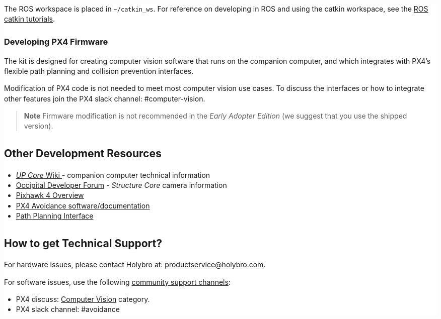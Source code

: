 
The ROS workspace is placed in `~/catkin_ws`. For reference on developing in ROS and using the catkin workspace, see the [ROS catkin tutorials](http://wiki.ros.org/catkin/Tutorials).




### Developing PX4 Firmware

The kit is designed for creating computer vision software that runs on the companion computer, and which integrates with PX4’s flexible path planning and collision prevention interfaces.

Modification of PX4 code is not needed to meet most computer vision use cases. To discuss the interfaces or how to integrate other features join the PX4 slack channel: #computer-vision.



> **Note** Firmware modification is not recommended in the *Early Adopter Edition* (we suggest that you use the shipped version).



## Other Development Resources

- [*UP Core* Wiki ](https://wiki.up-community.org/Ubuntu) - companion computer technical information
- [Occipital Developer Forum](https://structure.io/developers) - *Structure Core* camera information
- [Pixhawk 4 Overview](../flight_controller/pixhawk4.md)
- [PX4 Avoidance software/documentation](https://github.com/PX4/avoidance)
- [Path Planning Interface](../computer_vision/path_planning_interface.md)




## How to get Technical Support?

For hardware issues, please contact Holybro at: [productservice@holybro.com](mailto:productservice@holybro.com).

For software issues, use the following [community support channels](README.md#support):

- PX4 discuss: [Computer Vision](https://discuss.px4.io/c/Vision-based-navigation-and-obstacle-avoidance) category.
- PX4 slack channel: #avoidance


